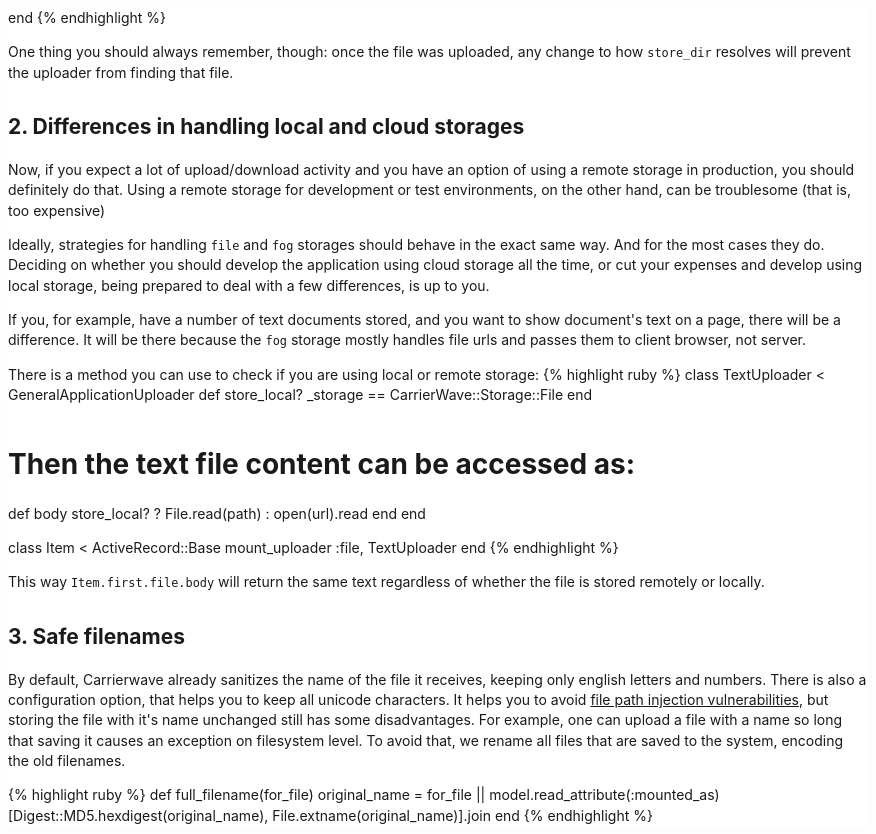 
end
{% endhighlight %}

One thing you should always remember, though: once the file was uploaded, any change to how `store_dir` resolves will prevent the uploader from finding that file. 

## 2. Differences in handling local and cloud storages
Now, if you expect a lot of upload/download activity and you have an option of using a remote storage in production, you should definitely do that. Using a remote storage for development or test environments, on the other hand, can be troublesome (that is, too expensive) 

Ideally, strategies for handling `file` and `fog` storages should behave in the exact same way. And for the most cases they do. Deciding on whether you should develop the application using cloud storage all the time, or cut your expenses and develop using local storage, being prepared to deal with a few differences, is up to you.

If you, for example, have a number of text documents stored, and you want to show document's text on a page, there will be a difference. It will be there because the `fog` storage mostly handles file urls and passes them to client browser, not server.

There is a method you can use to check if you are using local or remote storage:
{% highlight ruby %}
class TextUploader < GeneralApplicationUploader 
  def store_local?
    _storage == CarrierWave::Storage::File
  end

  # Then the text file content can be accessed as:

  def body 
    store_local? ? File.read(path) : open(url).read
  end
end

class Item < ActiveRecord::Base
  mount_uploader :file, TextUploader
end
{% endhighlight %}

This way `Item.first.file.body` will return the same text regardless of whether the file is stored remotely or locally. 

## 3. Safe filenames
By default, Carrierwave already sanitizes the name of the file it receives, keeping only english letters and numbers. There is also a configuration option, that helps you to keep all unicode 
characters. It helps you to avoid [file path injection vulnerabilities][0], but storing the file with it's name unchanged still has some disadvantages. For example, one can upload a file with a name so long that saving it causes an exception on filesystem level. To avoid that, we rename all files that are saved to the system, encoding the old filenames.  

{% highlight ruby %}
  def full_filename(for_file)
    original_name = for_file || model.read_attribute(:mounted_as) 
    [Digest::MD5.hexdigest(original_name), File.extname(original_name)].join
  end
{% endhighlight %}


[0]: http://guides.rubyonrails.org/security.html#file-uploads
[1]: https://github.com/fog/fog
